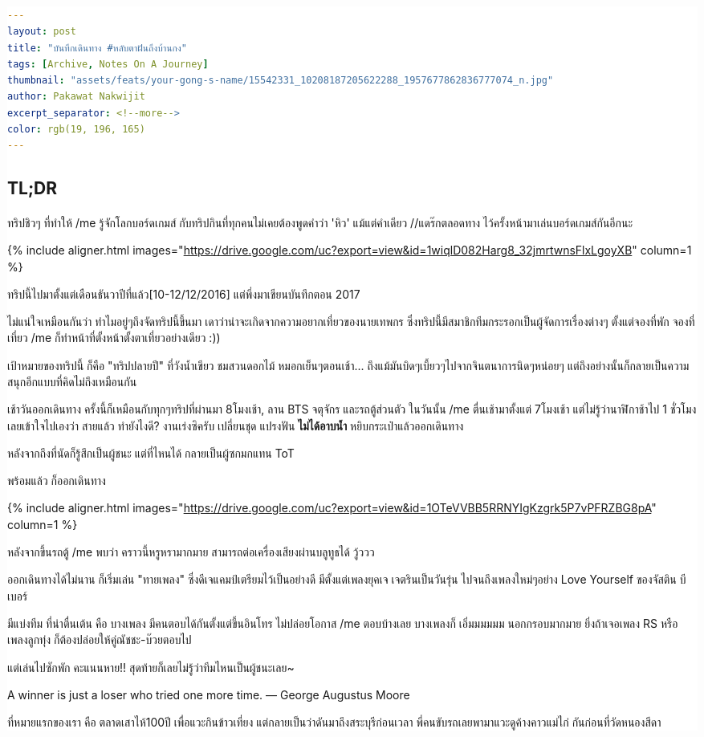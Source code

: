 ```yaml
---
layout: post
title: "บันทึกเดินทาง #หลับตาฝันถึงบ้านกง"
tags: [Archive, Notes On A Journey]
thumbnail: "assets/feats/your-gong-s-name/15542331_10208187205622288_1957677862836777074_n.jpg"
author: Pakawat Nakwijit
excerpt_separator: <!--more-->
color: rgb(19, 196, 165)
---
```


## TL;DR

ทริปชิวๆ ที่ทำให้ /me รู้จักโลกบอร์ดเกมส์ กับทริปกินที่ทุกคนไม่เคยต้องพูดคำว่า 'หิว' แม้แต่คำเดียว //แดร๊กตลอดทาง ไว้ครั้งหน้ามาเล่นบอร์ดเกมส์กันอีกนะ


{% include aligner.html images="https://drive.google.com/uc?export=view&id=1wiqlD082Harg8_32jmrtwnsFlxLgoyXB" column=1 %}

ทริปนี้ไปมาตั้งแต่เดือนธันวาปีที่แล้ว[10-12/12/2016] แต่พึ่งมาเขียนบันทึกตอน 2017

ไม่แน่ใจเหมือนกันว่า ทำไมอยู่ๆถึงจัดทริปนี้ขึ้นมา เดาว่าน่าจะเกิดจากความอยากเที่ยวของนายเทพกร ซึ่งทริปนี้มีสมาชิกทีมกระรอกเป็นผู้จัดการเรื่องต่างๆ ตั้งแต่จองที่พัก จองที่เที่ยว /me ก็ทำหน้าที่ตั้งหน้าตั้งตาเที่ยวอย่างเดียว :))

เป้าหมายของทริปนี้ ก็คือ "ทริปปลายปี" ที่วังน้ำเขียว ชมสวนดอกไม้ หมอกเย็นๆตอนเช้า... ถึงแม้มันบิดๆเบี้ยวๆไปจากจินตนาการนิดๆหน่อยๆ แต่ถึงอย่างนั้นก็กลายเป็นความสนุกอีกแบบที่คิดไม่ถึงเหมือนกัน

เช้าวันออกเดินทาง ครั้งนี้ก็เหมือนกับทุกๆทริปที่ผ่านมา 8โมงเช้า, ลาน BTS จตุจักร และรถตู้ส่วนตัว ในวันนั้น /me ตื่นเช้ามาตั้งแต่ 7โมงเช้า แต่ไม่รู้ว่านาฬิกาช้าไป 1 ชั่วโมง เลยเข้าใจไปเองว่า สายแล้ว ทำยังไงดี? งานเร่งซิครับ เปลี่ยนชุด แปรงฟัน **ไม่ได้อาบน้ำ** หยิบกระเป๋าแล้วออกเดินทาง

หลังจากถึงที่นัดก็รู้สึกเป็นผู้ชนะ แต่ที่ไหนได้ กลายเป็นผู้ซกมกแทน ToT

พร้อมแล้ว ก็ออกเดินทาง

{% include aligner.html images="https://drive.google.com/uc?export=view&id=1OTeVVBB5RRNYIgKzgrk5P7vPFRZBG8pA" column=1 %}

หลังจากขึ้นรถตู้ /me พบว่า คราวนี้หรูหรามากมาย สามารถต่อเครื่องเสียงผ่านบลูทูธได้ วู้ววว

ออกเดินทางได้ไม่นาน ก็เริ่มเล่น "ทายเพลง" ซึ่งดีเจแคมป์เตรียมไว้เป็นอย่างดี มีตั้งแต่เพลงยุคเจ เจตรินเป็นวันรุ่น ไปจนถึงเพลงใหม่ๆอย่าง Love Yourself ของจัสติน บีเบอร์

มีแบ่งทีม ที่น่าตื่นเต้น คือ บางเพลง มีคนตอบได้กันตั้งแต่ขึ้นอินโทร ไม่ปล่อยโอกาส /me ตอบบ้างเลย บางเพลงก็ เอิ่มมมมมม นอกกรอบมากมาย ยิ่งถ้าเจอเพลง RS หรือ เพลงลูกทุ่ง ก็ต้องปล่อยให้คู่ณัชชะ-บ๊วยตอบไป

แต่เล่นไปซักพัก คะแนนหาย!! สุดท้ายก็เลยไม่รู้ว่าทีมไหนเป็นผู้ชนะเลย~

<div class="blockquote">
A winner is just a loser who tried one more time.
― George Augustus Moore</div>

ที่หมายแรกของเรา คือ ตลาดเสาไห้100ปี เพื่อแวะกินข้าวเที่ยง แต่กลายเป็นว่าดันมาถึงสระบุรีก่อนเวลา พี่คนขับรถเลยพามาแวะดูค้างคาวแม่ไก่ กันก่อนที่วัดหนองสีดา
